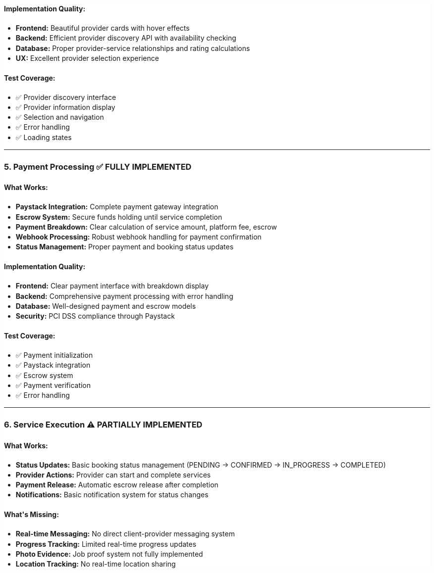 #### Implementation Quality:
- **Frontend:** Beautiful provider cards with hover effects
- **Backend:** Efficient provider discovery API with availability checking
- **Database:** Proper provider-service relationships and rating calculations
- **UX:** Excellent provider selection experience

#### Test Coverage:
- ✅ Provider discovery interface
- ✅ Provider information display
- ✅ Selection and navigation
- ✅ Error handling
- ✅ Loading states

---

### 5. Payment Processing ✅ **FULLY IMPLEMENTED**

#### What Works:
- **Paystack Integration:** Complete payment gateway integration
- **Escrow System:** Secure funds holding until service completion
- **Payment Breakdown:** Clear calculation of service amount, platform fee, escrow
- **Webhook Processing:** Robust webhook handling for payment confirmation
- **Status Management:** Proper payment and booking status updates

#### Implementation Quality:
- **Frontend:** Clear payment interface with breakdown display
- **Backend:** Comprehensive payment processing with error handling
- **Database:** Well-designed payment and escrow models
- **Security:** PCI DSS compliance through Paystack

#### Test Coverage:
- ✅ Payment initialization
- ✅ Paystack integration
- ✅ Escrow system
- ✅ Payment verification
- ✅ Error handling

---

### 6. Service Execution ⚠️ **PARTIALLY IMPLEMENTED**

#### What Works:
- **Status Updates:** Basic booking status management (PENDING → CONFIRMED → IN_PROGRESS → COMPLETED)
- **Provider Actions:** Provider can start and complete services
- **Payment Release:** Automatic escrow release after completion
- **Notifications:** Basic notification system for status changes

#### What's Missing:
- **Real-time Messaging:** No direct client-provider messaging system
- **Progress Tracking:** Limited real-time progress updates
- **Photo Evidence:** Job proof system not fully implemented
- **Location Tracking:** No real-time location sharing
